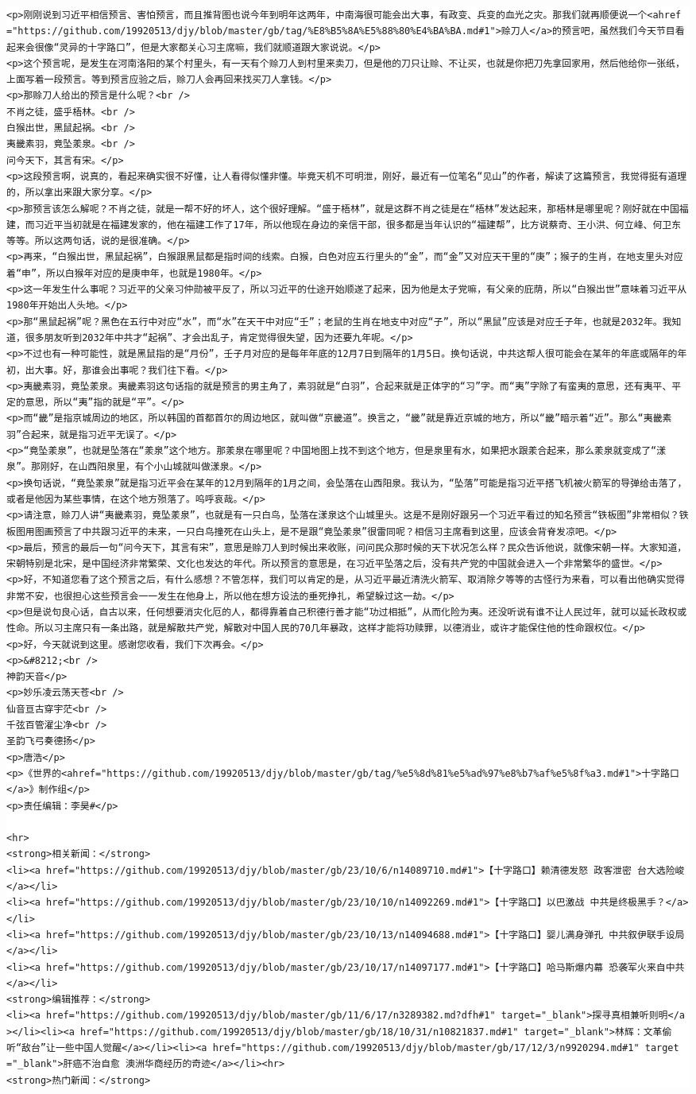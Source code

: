 ```
<p>刚刚说到习近平相信预言、害怕预言，而且推背图也说今年到明年这两年，中南海很可能会出大事，有政变、兵变的血光之灾。那我们就再顺便说一个<ahref="https://github.com/19920513/djy/blob/master/gb/tag/%E8%B5%8A%E5%88%80%E4%BA%BA.md#1">赊刀人</a>的预言吧，虽然我们今天节目看起来会很像“灵异的十字路口”，但是大家都关心习主席嘛，我们就顺道跟大家说说。</p>
<p>这个预言呢，是发生在河南洛阳的某个村里头，有一天有个赊刀人到村里来卖刀，但是他的刀只让赊、不让买，也就是你把刀先拿回家用，然后他给你一张纸，上面写着一段预言。等到预言应验之后，赊刀人会再回来找买刀人拿钱。</p>
<p>那赊刀人给出的预言是什么呢？<br />
不肖之徒，盛乎梧林。<br />
白猴出世，黑鼠起祸。<br />
夷畿素羽，竟坠羕泉。<br />
问今天下，其言有宋。</p>
<p>这段预言啊，说真的，看起来确实很不好懂，让人看得似懂非懂。毕竟天机不可明泄，刚好，最近有一位笔名“见山”的作者，解读了这篇预言，我觉得挺有道理的，所以拿出来跟大家分享。</p>
<p>那预言该怎么解呢？不肖之徒，就是一帮不好的坏人，这个很好理解。“盛于梧林”，就是这群不肖之徒是在“梧林”发达起来，那梧林是哪里呢？刚好就在中国福建，而习近平当初就是在福建发家的，他在福建工作了17年，所以他现在身边的亲信干部，很多都是当年认识的“福建帮”，比方说蔡奇、王小洪、何立峰、何卫东等等。所以这两句话，说的是很准确。</p>
<p>再来，“白猴出世，黑鼠起祸”，白猴跟黑鼠都是指时间的线索。白猴，白色对应五行里头的“金”，而“金”又对应天干里的“庚”；猴子的生肖，在地支里头对应着“申”，所以白猴年对应的是庚申年，也就是1980年。</p>
<p>这一年发生什么事呢？习近平的父亲习仲勋被平反了，所以习近平的仕途开始顺遂了起来，因为他是太子党嘛，有父亲的庇荫，所以“白猴出世”意味着习近平从1980年开始出人头地。</p>
<p>那“黑鼠起祸”呢？黑色在五行中对应“水”，而“水”在天干中对应“壬”；老鼠的生肖在地支中对应“子”，所以“黑鼠”应该是对应壬子年，也就是2032年。我知道，很多朋友听到2032年中共才“起祸”、才会出乱子，肯定觉得很失望，因为还要九年呢。</p>
<p>不过也有一种可能性，就是黑鼠指的是“月份”，壬子月对应的是每年年底的12月7日到隔年的1月5日。换句话说，中共这帮人很可能会在某年的年底或隔年的年初，出大事。好，那谁会出事呢？我们往下看。</p>
<p>夷畿素羽，竟坠羕泉。夷畿素羽这句话指的就是预言的男主角了，素羽就是“白羽”，合起来就是正体字的“习”字。而“夷”字除了有蛮夷的意思，还有夷平、平定的意思，所以“夷”指的就是“平”。</p>
<p>而“畿”是指京城周边的地区，所以韩国的首都首尔的周边地区，就叫做“京畿道”。换言之，“畿”就是靠近京城的地方，所以“畿”暗示着“近”。那么“夷畿素羽”合起来，就是指习近平无误了。</p>
<p>“竟坠羕泉”，也就是坠落在“羕泉”这个地方。那羕泉在哪里呢？中国地图上找不到这个地方，但是泉里有水，如果把水跟羕合起来，那么羕泉就变成了“漾泉”。那刚好，在山西阳泉里，有个小山城就叫做漾泉。</p>
<p>换句话说，“竟坠羕泉”就是指习近平会在某年的12月到隔年的1月之间，会坠落在山西阳泉。我认为，“坠落”可能是指习近平搭飞机被火箭军的导弹给击落了，或者是他因为某些事情，在这个地方殒落了。呜呼哀哉。</p>
<p>请注意，赊刀人讲“夷畿素羽，竟坠羕泉”，也就是有一只白鸟，坠落在漾泉这个山城里头。这是不是刚好跟另一个习近平看过的知名预言“铁板图”非常相似？铁板图用图画预言了中共跟习近平的未来，一只白鸟撞死在山头上，是不是跟“竟坠羕泉”很雷同呢？相信习主席看到这里，应该会背脊发凉吧。</p>
<p>最后，预言的最后一句“问今天下，其言有宋”，意思是赊刀人到时候出来收账，问问民众那时候的天下状况怎么样？民众告诉他说，就像宋朝一样。大家知道，宋朝特别是北宋，是中国经济非常繁荣、文化也发达的年代。所以预言的意思是，在习近平坠落之后，没有共产党的中国就会进入一个非常繁华的盛世。</p>
<p>好，不知道您看了这个预言之后，有什么感想？不管怎样，我们可以肯定的是，从习近平最近清洗火箭军、取消除夕等等的古怪行为来看，可以看出他确实觉得非常不安，也很担心这些预言会一一发生在他身上，所以他在想方设法的垂死挣扎，希望躲过这一劫。</p>
<p>但是说句良心话，自古以来，任何想要消灾化厄的人，都得靠着自己积德行善才能“功过相抵”，从而化险为夷。还没听说有谁不让人民过年，就可以延长政权或性命。所以习主席只有一条出路，就是解散共产党，解散对中国人民的70几年暴政，这样才能将功赎罪，以德消业，或许才能保住他的性命跟权位。</p>
<p>好，今天就说到这里。感谢您收看，我们下次再会。</p>
<p>&#8212;<br />
神韵天音</p>
<p>妙乐凌云荡天苍<br />
仙音亘古穿宇茫<br />
千弦百管濯尘净<br />
圣韵飞弓奏德扬</p>
<p>唐浩</p>
<p>《世界的<ahref="https://github.com/19920513/djy/blob/master/gb/tag/%e5%8d%81%e5%ad%97%e8%b7%af%e5%8f%a3.md#1">十字路口</a>》制作组</p>
<p>责任编辑：李昊#</p>
	
<hr>
<strong>相关新闻：</strong>
<li><a href="https://github.com/19920513/djy/blob/master/gb/23/10/6/n14089710.md#1">【十字路口】赖清德发怒 政客泄密 台大选险峻</a></li>
<li><a href="https://github.com/19920513/djy/blob/master/gb/23/10/10/n14092269.md#1">【十字路口】以巴激战 中共是终极黑手？</a></li>
<li><a href="https://github.com/19920513/djy/blob/master/gb/23/10/13/n14094688.md#1">【十字路口】婴儿满身弹孔 中共叙伊联手设局</a></li>
<li><a href="https://github.com/19920513/djy/blob/master/gb/23/10/17/n14097177.md#1">【十字路口】哈马斯爆内幕 恐袭军火来自中共</a></li>
<strong>编辑推荐：</strong>
<li><a href="https://github.com/19920513/djy/blob/master/gb/11/6/17/n3289382.md?dfh#1" target="_blank">探寻真相兼听则明</a></li><li><a href="https://github.com/19920513/djy/blob/master/gb/18/10/31/n10821837.md#1" target="_blank">林辉：文革偷听“敌台”让一些中国人觉醒</a></li><li><a href="https://github.com/19920513/djy/blob/master/gb/17/12/3/n9920294.md#1" target="_blank">肝癌不治自愈 澳洲华商经历的奇迹</a></li><hr>
<strong>热门新闻：</strong>
```